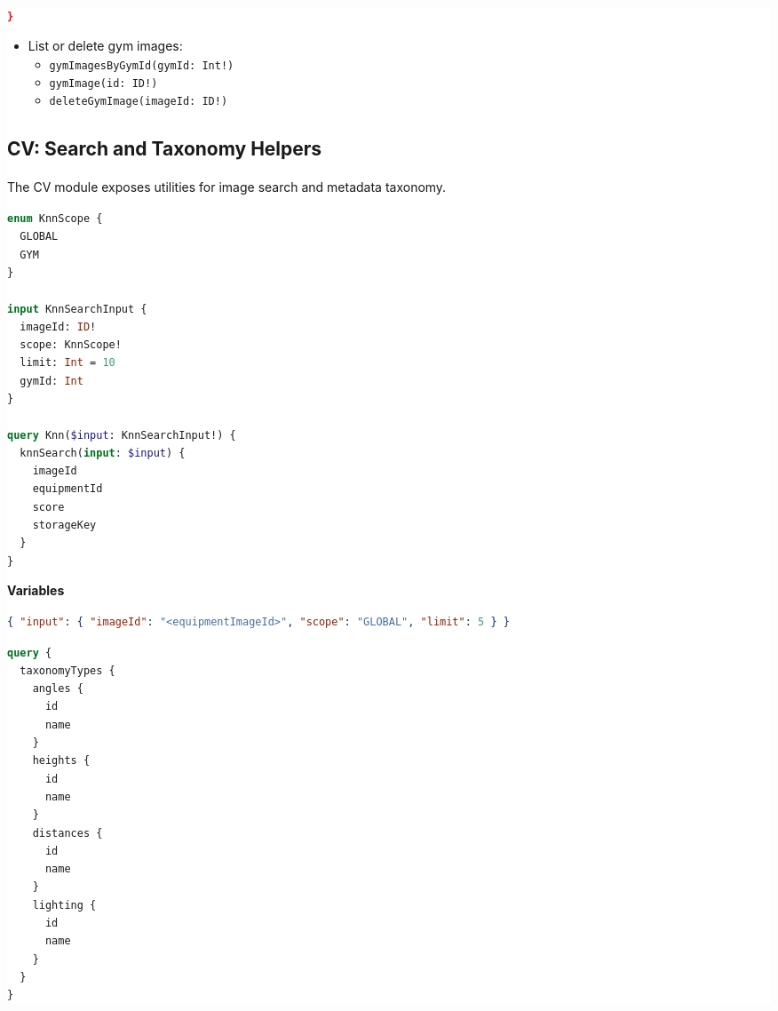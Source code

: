   ```json
  }
  ```
- List or delete gym images:
  - `gymImagesByGymId(gymId: Int!)`
  - `gymImage(id: ID!)`
  - `deleteGymImage(imageId: ID!)`

## CV: Search and Taxonomy Helpers

The CV module exposes utilities for image search and metadata taxonomy.

```graphql
enum KnnScope {
  GLOBAL
  GYM
}

input KnnSearchInput {
  imageId: ID!
  scope: KnnScope!
  limit: Int = 10
  gymId: Int
}

query Knn($input: KnnSearchInput!) {
  knnSearch(input: $input) {
    imageId
    equipmentId
    score
    storageKey
  }
}
```

**Variables**

```json
{ "input": { "imageId": "<equipmentImageId>", "scope": "GLOBAL", "limit": 5 } }
```

```graphql
query {
  taxonomyTypes {
    angles {
      id
      name
    }
    heights {
      id
      name
    }
    distances {
      id
      name
    }
    lighting {
      id
      name
    }
  }
}
```
